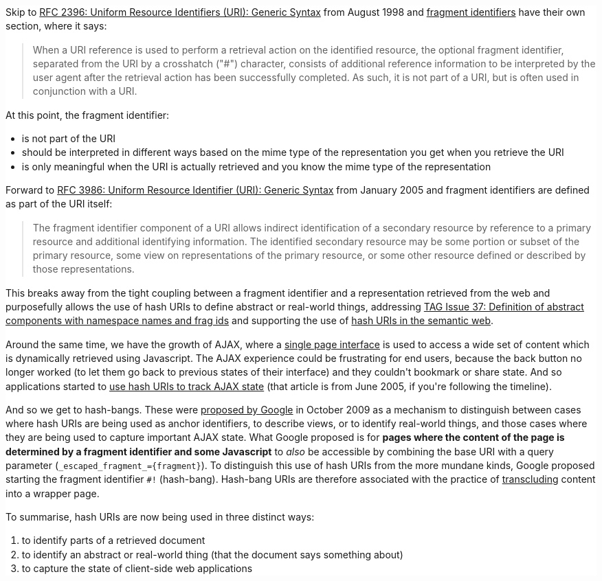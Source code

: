 Skip to [RFC 2396: Uniform Resource Identifiers (URI): Generic Syntax](http://tools.ietf.org/html/rfc2396) from August 1998 and [fragment identifiers](http://tools.ietf.org/html/rfc2396#section-4.1) have their own section, where it says:

> When a URI reference is used to perform a retrieval action on the identified resource, the optional fragment identifier, separated from the URI by a crosshatch ("#") character, consists of additional reference information to be interpreted by the user agent after the retrieval action has been successfully completed.  As such, it is not part of a URI, but is often used in conjunction with a URI.

At this point, the fragment identifier:

  * is not part of the URI
  * should be interpreted in different ways based on the mime type of the representation you get when you retrieve the URI
  * is only meaningful when the URI is actually retrieved and you know the mime type of the representation

Forward to [RFC 3986: Uniform Resource Identifier (URI): Generic Syntax](http://tools.ietf.org/html/rfc3986) from January 2005 and fragment identifiers are defined as part of the URI itself:

> The fragment identifier component of a URI allows indirect identification of a secondary resource by reference to a primary resource and additional identifying information. The identified secondary resource may be some portion or subset of the primary resource, some view on representations of the primary resource, or some other resource defined or described by those representations.

This breaks away from the tight coupling between a fragment identifier and a representation retrieved from the web and purposefully allows the use of hash URIs to define abstract or real-world things, addressing [TAG Issue 37: Definition of abstract components with namespace names and frag ids](http://www.w3.org/2001/tag/issues.html#abstractComponentRefs-37) and supporting the use of [hash URIs in the semantic web](http://www.w3.org/TR/cooluris/#hashuri).

Around the same time, we have the growth of AJAX, where a [single page interface](http://itsnat.sourceforge.net/php/spim/spi_manifesto_en.php) is used to access a wide set of content which is dynamically retrieved using Javascript. The AJAX experience could be frustrating for end users, because the back button no longer worked (to let them go back to previous states of their interface) and they couldn't bookmark or share state. And so applications started to [use hash URIs to track AJAX state](http://www.contentwithstyle.co.uk/content/fixing-the-back-button-and-enabling-bookmarking-for-ajax-apps) (that article is from June 2005, if you're following the timeline).

And so we get to hash-bangs. These were [proposed by Google](http://googlewebmastercentral.blogspot.com/2009/10/proposal-for-making-ajax-crawlable.html) in October 2009 as a mechanism to distinguish between cases where hash URIs are being used as anchor identifiers, to describe views, or to identify real-world things, and those cases where they are being used to capture important AJAX state. What Google proposed is for **pages where the content of the page is determined by a fragment identifier and some Javascript** to *also* be accessible by combining the base URI with a query parameter (`_escaped_fragment_={fragment}`). To distinguish this use of hash URIs from the more mundane kinds, Google proposed starting the fragment identifier `#!` (hash-bang). Hash-bang URIs are therefore associated with the practice of [transcluding](http://en.wikipedia.org/wiki/Transclusion) content into a wrapper page.

To summarise, hash URIs are now being used in three distinct ways:

  1. to identify parts of a retrieved document
  2. to identify an abstract or real-world thing (that the document says something about)
  3. to capture the state of client-side web applications
